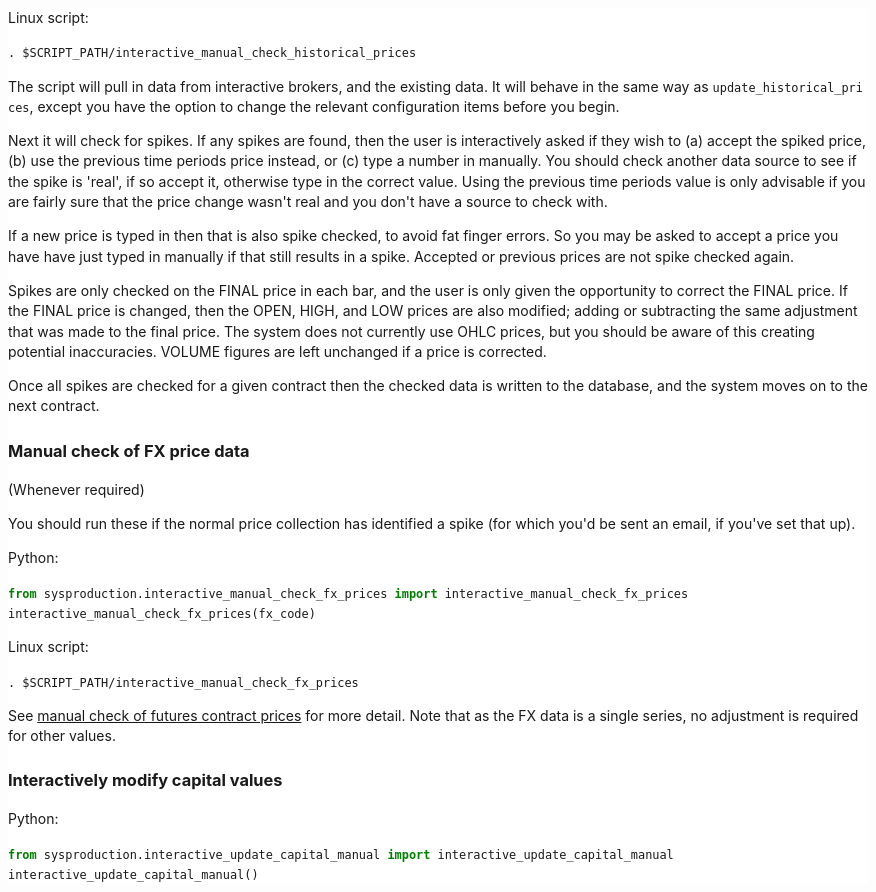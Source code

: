 Linux script:
```
. $SCRIPT_PATH/interactive_manual_check_historical_prices
```

The script will pull in data from interactive brokers, and the existing data. It will behave in the same way as `update_historical_prices`, except you have the option to change the relevant configuration items before you begin.


Next it will check for spikes. If any spikes are found, then the user is interactively asked if they wish to (a) accept the spiked price, (b) use the previous time periods price instead, or (c) type a number in manually. You should check another data source to see if the spike is 'real', if so accept it, otherwise type in the correct value. Using the previous time periods value is only advisable if you are fairly sure that the price change wasn't real and you don't have a source to check with.

If a new price is typed in then that is also spike checked, to avoid fat finger errors. So you may be asked to accept a price you have have just typed in manually if that still results in a spike. Accepted or previous prices are not spike checked again.

Spikes are only checked on the FINAL price in each bar, and the user is only given the opportunity to correct the FINAL price. If the FINAL price is changed, then the OPEN, HIGH, and LOW prices are also modified; adding or subtracting the same adjustment that was made to the final price. The system does not currently use OHLC prices, but you should be aware of this creating potential inaccuracies. VOLUME figures are left unchanged if a price is corrected.

Once all spikes are checked for a given contract then the checked data is written to the database, and the system moves on to the next contract.


### Manual check of FX price data
(Whenever required)

You should run these if the normal price collection has identified a spike (for which you'd be sent an email, if you've set that up).


Python:
```python
from sysproduction.interactive_manual_check_fx_prices import interactive_manual_check_fx_prices
interactive_manual_check_fx_prices(fx_code)
```

Linux script:
```
. $SCRIPT_PATH/interactive_manual_check_fx_prices
```

See [manual check of futures contract prices](#manual-check-of-futures-contract-historical-price-data) for more detail. Note that as the FX data is a single series, no adjustment is required for other values.


### Interactively modify capital values

Python:
```python
from sysproduction.interactive_update_capital_manual import interactive_update_capital_manual
interactive_update_capital_manual()
```
